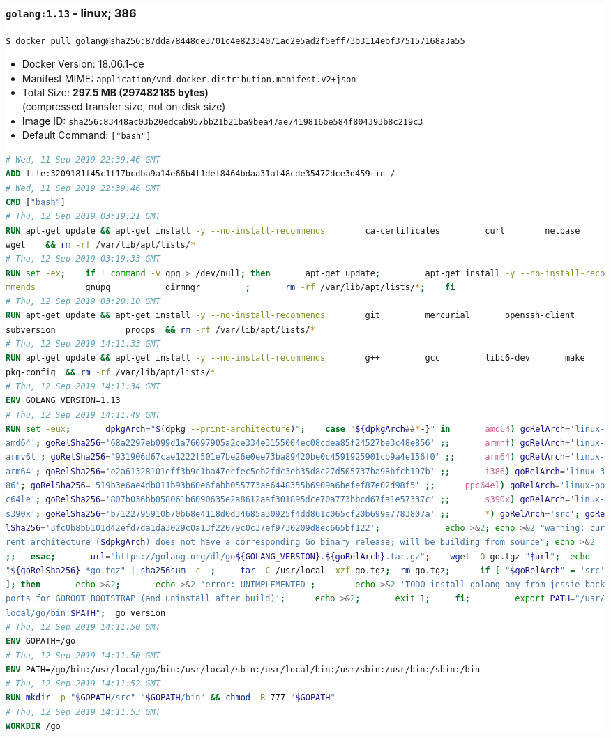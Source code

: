 ### `golang:1.13` - linux; 386

```console
$ docker pull golang@sha256:87dda78448de3701c4e82334071ad2e5ad2f5eff73b3114ebf375157168a3a55
```

-	Docker Version: 18.06.1-ce
-	Manifest MIME: `application/vnd.docker.distribution.manifest.v2+json`
-	Total Size: **297.5 MB (297482185 bytes)**  
	(compressed transfer size, not on-disk size)
-	Image ID: `sha256:83448ac03b20edcab957bb21b21ba9bea47ae7419816be584f804393b8c219c3`
-	Default Command: `["bash"]`

```dockerfile
# Wed, 11 Sep 2019 22:39:46 GMT
ADD file:3209181f45c1f17bcdba9a14e66b4f1def8464bdaa31af48cde35472dce3d459 in / 
# Wed, 11 Sep 2019 22:39:46 GMT
CMD ["bash"]
# Thu, 12 Sep 2019 03:19:21 GMT
RUN apt-get update && apt-get install -y --no-install-recommends 		ca-certificates 		curl 		netbase 		wget 	&& rm -rf /var/lib/apt/lists/*
# Thu, 12 Sep 2019 03:19:33 GMT
RUN set -ex; 	if ! command -v gpg > /dev/null; then 		apt-get update; 		apt-get install -y --no-install-recommends 			gnupg 			dirmngr 		; 		rm -rf /var/lib/apt/lists/*; 	fi
# Thu, 12 Sep 2019 03:20:10 GMT
RUN apt-get update && apt-get install -y --no-install-recommends 		git 		mercurial 		openssh-client 		subversion 				procps 	&& rm -rf /var/lib/apt/lists/*
# Thu, 12 Sep 2019 14:11:33 GMT
RUN apt-get update && apt-get install -y --no-install-recommends 		g++ 		gcc 		libc6-dev 		make 		pkg-config 	&& rm -rf /var/lib/apt/lists/*
# Thu, 12 Sep 2019 14:11:34 GMT
ENV GOLANG_VERSION=1.13
# Thu, 12 Sep 2019 14:11:49 GMT
RUN set -eux; 		dpkgArch="$(dpkg --print-architecture)"; 	case "${dpkgArch##*-}" in 		amd64) goRelArch='linux-amd64'; goRelSha256='68a2297eb099d1a76097905a2ce334e3155004ec08cdea85f24527be3c48e856' ;; 		armhf) goRelArch='linux-armv6l'; goRelSha256='931906d67cae1222f501e7be26e0ee73ba89420be0c4591925901cb9a4e156f0' ;; 		arm64) goRelArch='linux-arm64'; goRelSha256='e2a61328101eff3b9c1ba47ecfec5eb2fdc3eb35d8c27d505737ba98bfcb197b' ;; 		i386) goRelArch='linux-386'; goRelSha256='519b3e6ae4db011b93b60e6fabb055773ae6448355b6909a6befef87e02d98f5' ;; 		ppc64el) goRelArch='linux-ppc64le'; goRelSha256='807b036bb058061b6090635e2a8612aaf301895dce70a773bbcd67fa1e57337c' ;; 		s390x) goRelArch='linux-s390x'; goRelSha256='b7122795910b70b68e4118d0d34685a30925f4dd861c065cf20b699a7783807a' ;; 		*) goRelArch='src'; goRelSha256='3fc0b8b6101d42efd7da1da3029c0a13f22079c0c37ef9730209d8ec665bf122'; 			echo >&2; echo >&2 "warning: current architecture ($dpkgArch) does not have a corresponding Go binary release; will be building from source"; echo >&2 ;; 	esac; 		url="https://golang.org/dl/go${GOLANG_VERSION}.${goRelArch}.tar.gz"; 	wget -O go.tgz "$url"; 	echo "${goRelSha256} *go.tgz" | sha256sum -c -; 	tar -C /usr/local -xzf go.tgz; 	rm go.tgz; 		if [ "$goRelArch" = 'src' ]; then 		echo >&2; 		echo >&2 'error: UNIMPLEMENTED'; 		echo >&2 'TODO install golang-any from jessie-backports for GOROOT_BOOTSTRAP (and uninstall after build)'; 		echo >&2; 		exit 1; 	fi; 		export PATH="/usr/local/go/bin:$PATH"; 	go version
# Thu, 12 Sep 2019 14:11:50 GMT
ENV GOPATH=/go
# Thu, 12 Sep 2019 14:11:50 GMT
ENV PATH=/go/bin:/usr/local/go/bin:/usr/local/sbin:/usr/local/bin:/usr/sbin:/usr/bin:/sbin:/bin
# Thu, 12 Sep 2019 14:11:52 GMT
RUN mkdir -p "$GOPATH/src" "$GOPATH/bin" && chmod -R 777 "$GOPATH"
# Thu, 12 Sep 2019 14:11:53 GMT
WORKDIR /go
```
